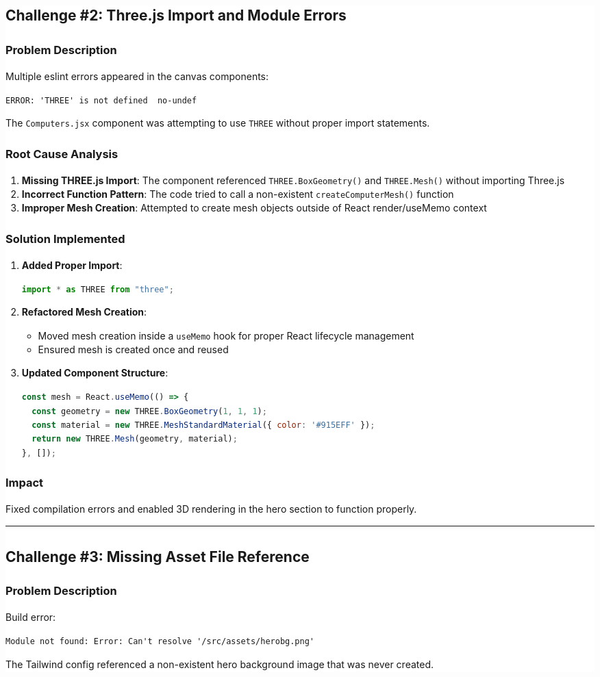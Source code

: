 ## Challenge #2: Three.js Import and Module Errors

### Problem Description
Multiple eslint errors appeared in the canvas components:
```
ERROR: 'THREE' is not defined  no-undef
```

The `Computers.jsx` component was attempting to use `THREE` without proper import statements.

### Root Cause Analysis
1. **Missing THREE.js Import**: The component referenced `THREE.BoxGeometry()` and `THREE.Mesh()` without importing Three.js
2. **Incorrect Function Pattern**: The code tried to call a non-existent `createComputerMesh()` function
3. **Improper Mesh Creation**: Attempted to create mesh objects outside of React render/useMemo context

### Solution Implemented
1. **Added Proper Import**:
   ```javascript
   import * as THREE from "three";
   ```

2. **Refactored Mesh Creation**:
   - Moved mesh creation inside a `useMemo` hook for proper React lifecycle management
   - Ensured mesh is created once and reused

3. **Updated Component Structure**:
   ```javascript
   const mesh = React.useMemo(() => {
     const geometry = new THREE.BoxGeometry(1, 1, 1);
     const material = new THREE.MeshStandardMaterial({ color: '#915EFF' });
     return new THREE.Mesh(geometry, material);
   }, []);
   ```

### Impact
Fixed compilation errors and enabled 3D rendering in the hero section to function properly.

---

## Challenge #3: Missing Asset File Reference

### Problem Description
Build error: 
```
Module not found: Error: Can't resolve '/src/assets/herobg.png'
```

The Tailwind config referenced a non-existent hero background image that was never created.
